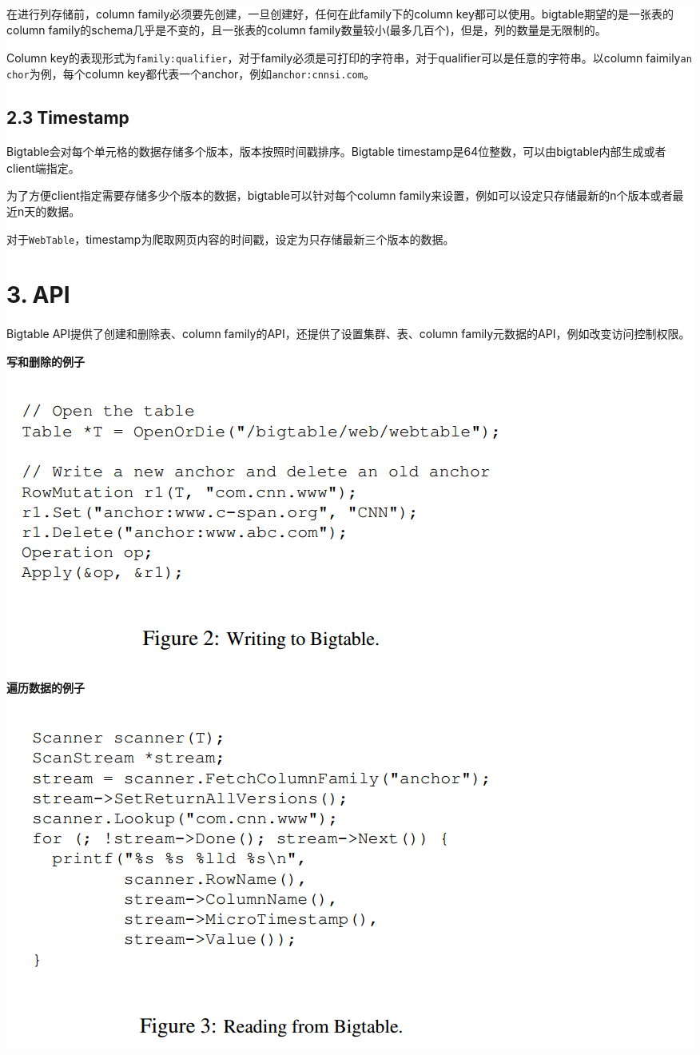 在进行列存储前，column family必须要先创建，一旦创建好，任何在此family下的column key都可以使用。bigtable期望的是一张表的column family的schema几乎是不变的，且一张表的column family数量较小(最多几百个)，但是，列的数量是无限制的。

Column key的表现形式为`family:qualifier`，对于family必须是可打印的字符串，对于qualifier可以是任意的字符串。以column faimily`anchor`为例，每个column key都代表一个anchor，例如`anchor:cnnsi.com`。

## 2.3 Timestamp

Bigtable会对每个单元格的数据存储多个版本，版本按照时间戳排序。Bigtable timestamp是64位整数，可以由bigtable内部生成或者client端指定。

为了方便client指定需要存储多少个版本的数据，bigtable可以针对每个column family来设置，例如可以设定只存储最新的n个版本或者最近n天的数据。

对于`WebTable`，timestamp为爬取网页内容的时间戳，设定为只存储最新三个版本的数据。

# 3. API

Bigtable API提供了创建和删除表、column family的API，还提供了设置集群、表、column family元数据的API，例如改变访问控制权限。

**写和删除的例子**

![bigtable write](../image/bigtable_write.png)

**遍历数据的例子**

![bigtable scan](../image/bigtable_scan.png)
